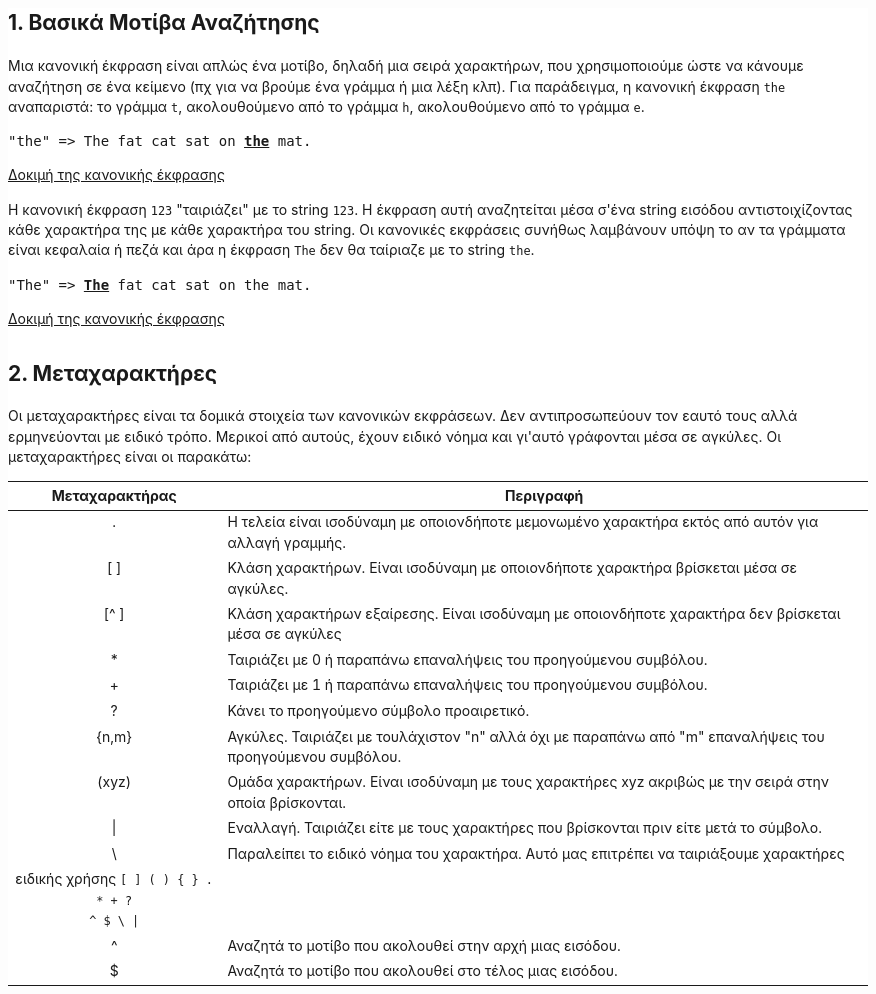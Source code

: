 ## 1. Βασικά Μοτίβα Αναζήτησης

Μια κανονική έκφραση είναι απλώς ένα μοτίβο, δηλαδή μια σειρά χαρακτήρων, που χρησιμοποιούμε ώστε να κάνουμε
αναζήτηση σε ένα κείμενο (πχ για να βρούμε ένα γράμμα ή μια λέξη κλπ). Για παράδειγμα, η κανονική έκφραση `the`
αναπαριστά: το γράμμα `t`, ακολουθούμενο από το γράμμα `h`, ακολουθούμενο από το γράμμα `e`.

<pre>
"the" => The fat cat sat on <a href="#learn-regex"><strong>the</strong></a> mat.
</pre>

[Δοκιμή της κανονικής έκφρασης](https://regex101.com/r/dmRygT/1)

Η κανονική έκφραση `123` "ταιριάζει" με το string `123`. Η έκφραση αυτή
αναζητείται μέσα σ'ένα string εισόδου αντιστοιχίζοντας κάθε χαρακτήρα της με κάθε
χαρακτήρα του string. Οι κανονικές εκφράσεις συνήθως λαμβάνουν υπόψη το αν τα γράμματα είναι
κεφαλαία ή πεζά και άρα η έκφραση `The` δεν θα ταίριαζε με το string `the`.

<pre>
"The" => <a href="#learn-regex"><strong>The</strong></a> fat cat sat on the mat.
</pre>

[Δοκιμή της κανονικής έκφρασης](https://regex101.com/r/1paXsy/1)

## 2. Μεταχαρακτήρες

Οι μεταχαρακτήρες είναι τα δομικά στοιχεία των κανονικών εκφράσεων. Δεν αντιπροσωπεύουν
τον εαυτό τους αλλά ερμηνεύονται με ειδικό τρόπο. Μερικοί από αυτούς, έχουν
ειδικό νόημα και γι'αυτό γράφονται μέσα σε αγκύλες. Οι μεταχαρακτήρες είναι οι παρακάτω:

|Μεταχαρακτήρας|Περιγραφή|
|:----:|----|
|.|Η τελεία είναι ισοδύναμη με οποιονδήποτε μεμονωμένο χαρακτήρα εκτός από αυτόν για αλλαγή γραμμής.|
|[ ]|Κλάση χαρακτήρων. Είναι ισοδύναμη με οποιονδήποτε χαρακτήρα βρίσκεται μέσα σε αγκύλες.|
|[^ ]|Κλάση χαρακτήρων εξαίρεσης. Είναι ισοδύναμη με οποιονδήποτε χαρακτήρα δεν βρίσκεται μέσα σε αγκύλες|
|*|Ταιριάζει με 0 ή παραπάνω επαναλήψεις του προηγούμενου συμβόλου.|
|+|Ταιριάζει με 1 ή παραπάνω επαναλήψεις του προηγούμενου συμβόλου.|
|?|Κάνει το προηγούμενο σύμβολο προαιρετικό.|
|{n,m}|Αγκύλες. Ταιριάζει με τουλάχιστον "n" αλλά όχι με παραπάνω από "m" επαναλήψεις του προηγούμενου συμβόλου.|
|(xyz)|Ομάδα χαρακτήρων. Είναι ισοδύναμη με τους χαρακτήρες xyz ακριβώς με την σειρά στην οποία βρίσκονται.|
|&#124;|Εναλλαγή. Ταιριάζει είτε με τους χαρακτήρες που βρίσκονται πριν είτε μετά το σύμβολο.|
|&#92;|Παραλείπει το ειδικό νόημα του χαρακτήρα. Αυτό μας επιτρέπει να ταιριάξουμε χαρακτήρες
ειδικής χρήσης <code>[ ] ( ) { } . * + ? ^ $ \ &#124;</code>|
|^|Αναζητά το μοτίβο που ακολουθεί στην αρχή μιας εισόδου.|
|$|Αναζητά το μοτίβο που ακολουθεί στο τέλος μιας εισόδου.|
